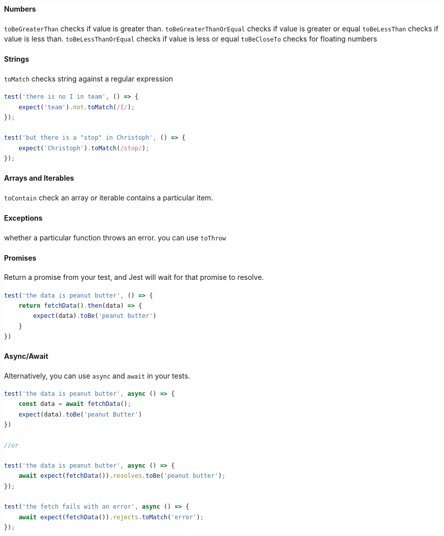 #### Numbers

`toBeGreaterThan` checks if value is greater than.
`toBeGreaterThanOrEqual` checks if value is greater or equal
`toBeLessThan` checks if value is less than.
`toBeLessThanOrEqual` checks if value is less or equal
`toBeCloseTo` checks for floating numbers

#### Strings

`toMatch` checks string against a regular expression

```javascript
test('there is no I in team', () => { 
	expect('team').not.toMatch(/I/);
});

test('but there is a "stop" in Christoph', () => {  
	expect('Christoph').toMatch(/stop/);
});
```


#### Arrays and Iterables 

`toContain` check an array or iterable contains a particular item.

#### Exceptions

whether a particular function throws an error. you can use `toThrow`

#### Promises

Return a promise from your test, and Jest will wait for that promise to resolve.

```javascript
test('the data is peanut butter', () => {
	return fetchData().then(data) => {
		expect(data).toBe('peanut butter')
	}
})
```

#### Async/Await

Alternatively, you can use `async` and `await` in your tests.

```javascript
test('the data is peanut butter', async () => {
	const data = await fetchData();
	expect(data).toBe('peanut Butter')
})

//or

test('the data is peanut butter', async () => {  
	await expect(fetchData()).resolves.toBe('peanut butter');
});

test('the fetch fails with an error', async () => {  
	await expect(fetchData()).rejects.toMatch('error');
});
```
